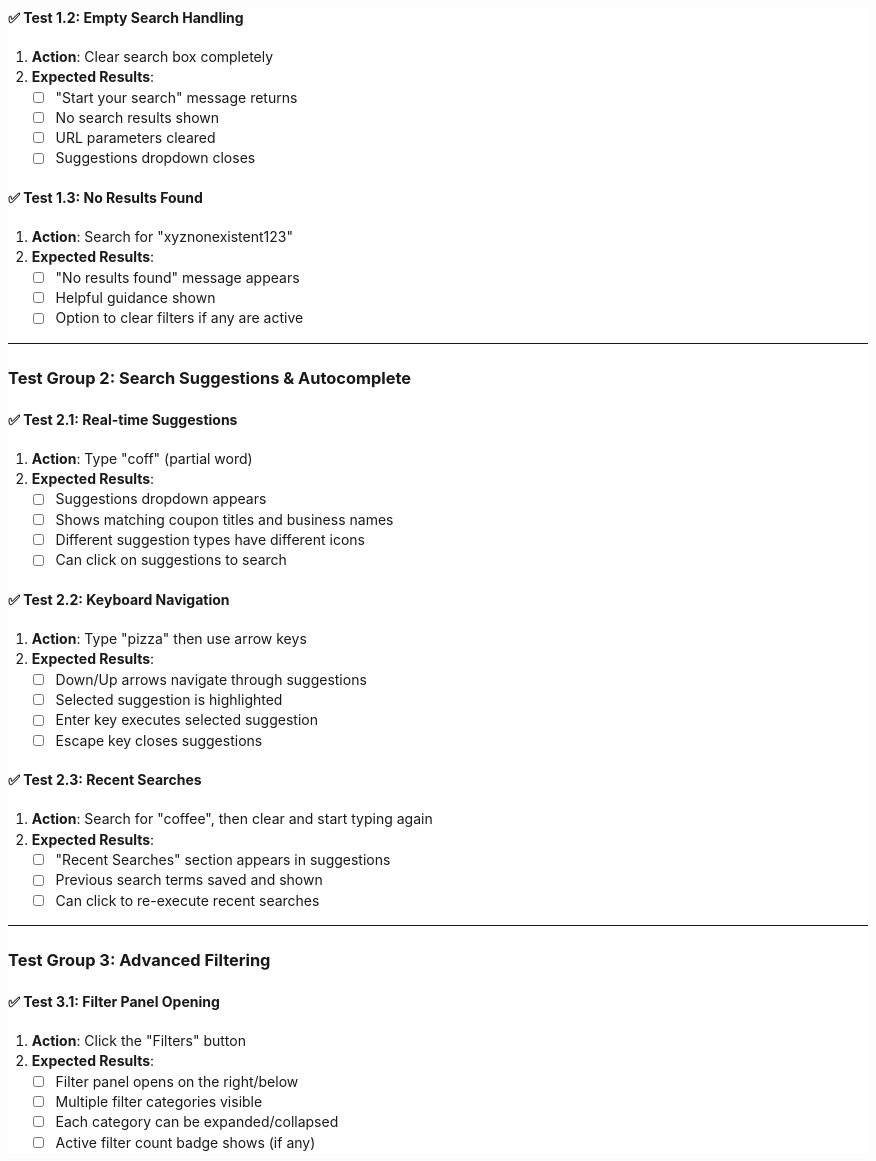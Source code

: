 #### ✅ **Test 1.2: Empty Search Handling**
1. **Action**: Clear search box completely
2. **Expected Results**:
   - [ ] "Start your search" message returns
   - [ ] No search results shown
   - [ ] URL parameters cleared
   - [ ] Suggestions dropdown closes

#### ✅ **Test 1.3: No Results Found**
1. **Action**: Search for "xyznonexistent123"
2. **Expected Results**:
   - [ ] "No results found" message appears
   - [ ] Helpful guidance shown
   - [ ] Option to clear filters if any are active

---

### **Test Group 2: Search Suggestions & Autocomplete**

#### ✅ **Test 2.1: Real-time Suggestions**
1. **Action**: Type "coff" (partial word)
2. **Expected Results**:
   - [ ] Suggestions dropdown appears
   - [ ] Shows matching coupon titles and business names
   - [ ] Different suggestion types have different icons
   - [ ] Can click on suggestions to search

#### ✅ **Test 2.2: Keyboard Navigation**
1. **Action**: Type "pizza" then use arrow keys
2. **Expected Results**:
   - [ ] Down/Up arrows navigate through suggestions
   - [ ] Selected suggestion is highlighted
   - [ ] Enter key executes selected suggestion
   - [ ] Escape key closes suggestions

#### ✅ **Test 2.3: Recent Searches**
1. **Action**: Search for "coffee", then clear and start typing again
2. **Expected Results**:
   - [ ] "Recent Searches" section appears in suggestions
   - [ ] Previous search terms saved and shown
   - [ ] Can click to re-execute recent searches

---

### **Test Group 3: Advanced Filtering**

#### ✅ **Test 3.1: Filter Panel Opening**
1. **Action**: Click the "Filters" button
2. **Expected Results**:
   - [ ] Filter panel opens on the right/below
   - [ ] Multiple filter categories visible
   - [ ] Each category can be expanded/collapsed
   - [ ] Active filter count badge shows (if any)

